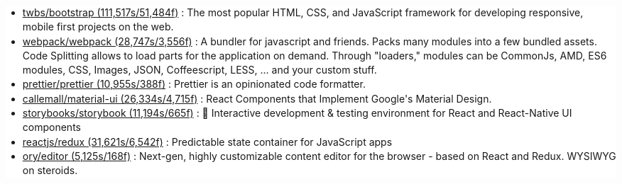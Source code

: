 * [twbs/bootstrap (111,517s/51,484f)](https://github.com/twbs/bootstrap) : The most popular HTML, CSS, and JavaScript framework for developing responsive, mobile first projects on the web.
* [webpack/webpack (28,747s/3,556f)](https://github.com/webpack/webpack) : A bundler for javascript and friends. Packs many modules into a few bundled assets. Code Splitting allows to load parts for the application on demand. Through "loaders," modules can be CommonJs, AMD, ES6 modules, CSS, Images, JSON, Coffeescript, LESS, ... and your custom stuff.
* [prettier/prettier (10,955s/388f)](https://github.com/prettier/prettier) : Prettier is an opinionated code formatter.
* [callemall/material-ui (26,334s/4,715f)](https://github.com/callemall/material-ui) : React Components that Implement Google's Material Design.
* [storybooks/storybook (11,194s/665f)](https://github.com/storybooks/storybook) : 📓 Interactive development & testing environment for React and React-Native UI components
* [reactjs/redux (31,621s/6,542f)](https://github.com/reactjs/redux) : Predictable state container for JavaScript apps
* [ory/editor (5,125s/168f)](https://github.com/ory/editor) : Next-gen, highly customizable content editor for the browser - based on React and Redux. WYSIWYG on steroids.
